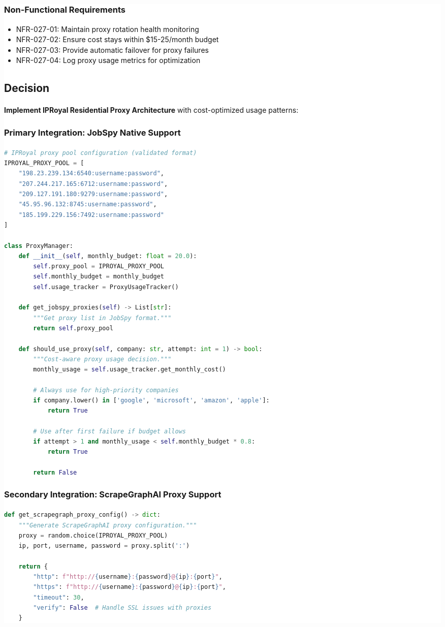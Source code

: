 ### Non-Functional Requirements

- NFR-027-01: Maintain proxy rotation health monitoring
- NFR-027-02: Ensure cost stays within $15-25/month budget
- NFR-027-03: Provide automatic failover for proxy failures
- NFR-027-04: Log proxy usage metrics for optimization

## Decision

**Implement IPRoyal Residential Proxy Architecture** with cost-optimized usage patterns:

### Primary Integration: JobSpy Native Support

```python
# IPRoyal proxy pool configuration (validated format)
IPROYAL_PROXY_POOL = [
    "198.23.239.134:6540:username:password",
    "207.244.217.165:6712:username:password", 
    "209.127.191.180:9279:username:password",
    "45.95.96.132:8745:username:password",
    "185.199.229.156:7492:username:password"
]

class ProxyManager:
    def __init__(self, monthly_budget: float = 20.0):
        self.proxy_pool = IPROYAL_PROXY_POOL
        self.monthly_budget = monthly_budget
        self.usage_tracker = ProxyUsageTracker()
        
    def get_jobspy_proxies(self) -> List[str]:
        """Get proxy list in JobSpy format."""
        return self.proxy_pool
        
    def should_use_proxy(self, company: str, attempt: int = 1) -> bool:
        """Cost-aware proxy usage decision."""
        monthly_usage = self.usage_tracker.get_monthly_cost()
        
        # Always use for high-priority companies
        if company.lower() in ['google', 'microsoft', 'amazon', 'apple']:
            return True
            
        # Use after first failure if budget allows
        if attempt > 1 and monthly_usage < self.monthly_budget * 0.8:
            return True
            
        return False
```

### Secondary Integration: ScrapeGraphAI Proxy Support

```python
def get_scrapegraph_proxy_config() -> dict:
    """Generate ScrapeGraphAI proxy configuration."""
    proxy = random.choice(IPROYAL_PROXY_POOL)
    ip, port, username, password = proxy.split(':')
    
    return {
        "http": f"http://{username}:{password}@{ip}:{port}",
        "https": f"http://{username}:{password}@{ip}:{port}",
        "timeout": 30,
        "verify": False  # Handle SSL issues with proxies
    }
```
